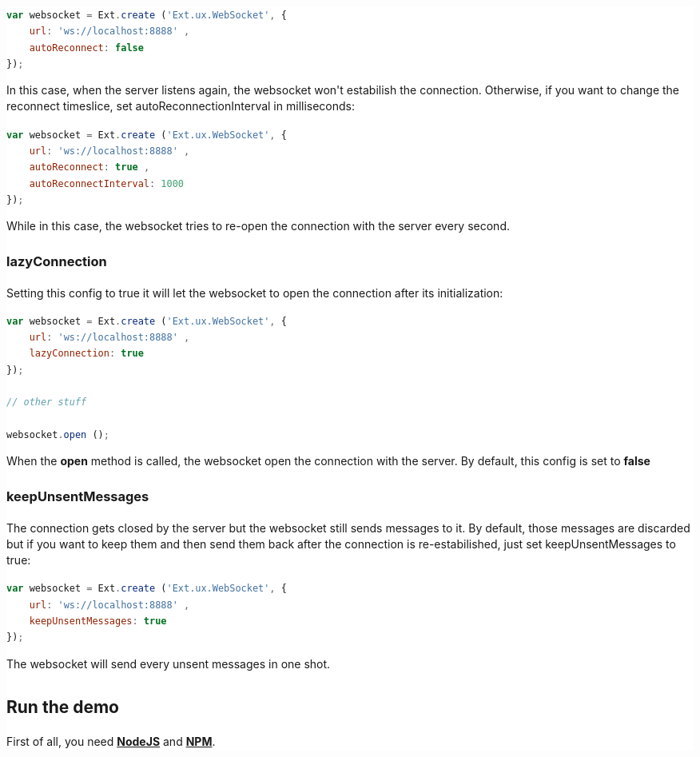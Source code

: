 ```javascript
var websocket = Ext.create ('Ext.ux.WebSocket', {
	url: 'ws://localhost:8888' ,
	autoReconnect: false
});
```

In this case, when the server listens again, the websocket won't estabilish the connection.
Otherwise, if you want to change the reconnect timeslice, set autoReconnectionInterval in milliseconds:

```javascript
var websocket = Ext.create ('Ext.ux.WebSocket', {
	url: 'ws://localhost:8888' ,
	autoReconnect: true ,
	autoReconnectInterval: 1000
});
```

While in this case, the websocket tries to re-open the connection with the server every second.

### lazyConnection
Setting this config to true it will let the websocket to open the connection after its initialization:

```javascript
var websocket = Ext.create ('Ext.ux.WebSocket', {
	url: 'ws://localhost:8888' ,
	lazyConnection: true
});

// other stuff

websocket.open ();
```

When the **open** method is called, the websocket open the connection with the server.
By default, this config is set to **false**

### keepUnsentMessages
The connection gets closed by the server but the websocket still sends messages to it.
By default, those messages are discarded but if you want to keep them and then send them back after the connection is re-estabilished, just set keepUnsentMessages to true:

```javascript
var websocket = Ext.create ('Ext.ux.WebSocket', {
	url: 'ws://localhost:8888' ,
	keepUnsentMessages: true
});
```

The websocket will send every unsent messages in one shot.

## Run the demo
First of all, you need [**NodeJS**](http://nodejs.org/) and [**NPM**](https://www.npmjs.org/).
